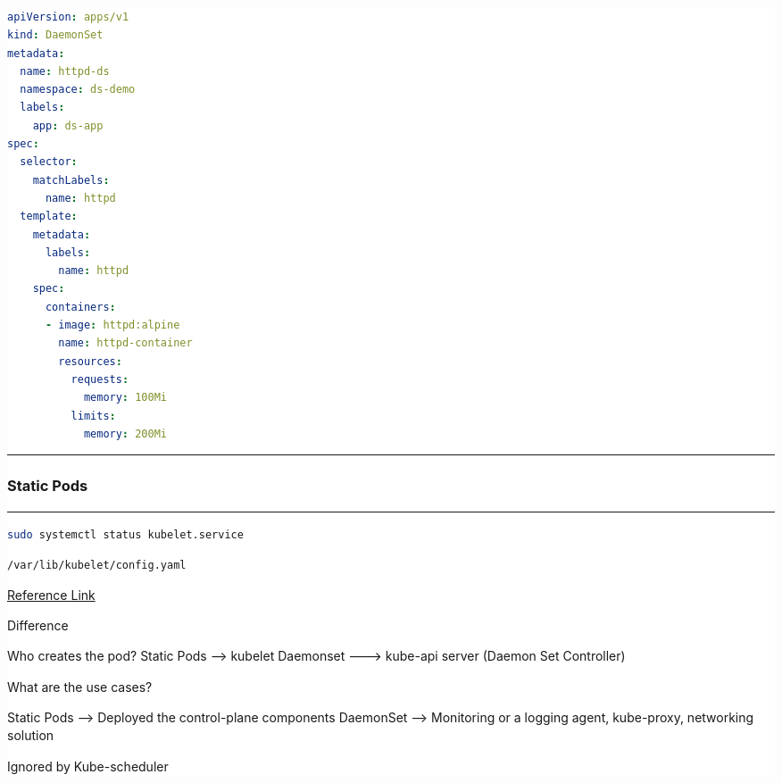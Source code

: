 ```yml
apiVersion: apps/v1
kind: DaemonSet
metadata:
  name: httpd-ds
  namespace: ds-demo
  labels:
    app: ds-app
spec:
  selector:
    matchLabels:
      name: httpd
  template:
    metadata:
      labels:
        name: httpd
    spec:
      containers:
      - image: httpd:alpine
        name: httpd-container
        resources:
          requests:
            memory: 100Mi
          limits:
            memory: 200Mi
```

---

### Static Pods

---

```bash
sudo systemctl status kubelet.service
```

```txt
/var/lib/kubelet/config.yaml
```

[Reference Link](https://kubernetes.io/docs/tasks/configure-pod-container/static-pod/#static-pod-creation)

Difference

Who creates the pod?
Static Pods --> kubelet
Daemonset  ---> kube-api server (Daemon Set Controller)

What are the use cases?

Static Pods --> Deployed the control-plane components
DaemonSet   --> Monitoring or a logging agent, kube-proxy, networking solution

Ignored by Kube-scheduler
